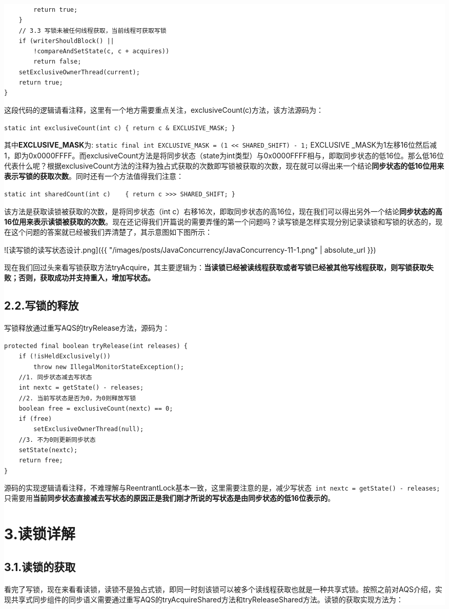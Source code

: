 	        return true;
	    }
		// 3.3 写锁未被任何线程获取，当前线程可获取写锁
	    if (writerShouldBlock() ||
	        !compareAndSetState(c, c + acquires))
	        return false;
	    setExclusiveOwnerThread(current);
	    return true;
	}

这段代码的逻辑请看注释，这里有一个地方需要重点关注，exclusiveCount(c)方法，该方法源码为：
	
	static int exclusiveCount(int c) { return c & EXCLUSIVE_MASK; }
其中**EXCLUSIVE_MASK**为:  `static final int EXCLUSIVE_MASK = (1 << SHARED_SHIFT) - 1;`      EXCLUSIVE _MASK为1左移16位然后减1，即为0x0000FFFF。而exclusiveCount方法是将同步状态（state为int类型）与0x0000FFFF相与，即取同步状态的低16位。那么低16位代表什么呢？根据exclusiveCount方法的注释为独占式获取的次数即写锁被获取的次数，现在就可以得出来一个结论**同步状态的低16位用来表示写锁的获取次数**。同时还有一个方法值得我们注意：

	static int sharedCount(int c)    { return c >>> SHARED_SHIFT; }

该方法是获取读锁被获取的次数，是将同步状态（int c）右移16次，即取同步状态的高16位，现在我们可以得出另外一个结论**同步状态的高16位用来表示读锁被获取的次数**。现在还记得我们开篇说的需要弄懂的第一个问题吗？读写锁是怎样实现分别记录读锁和写锁的状态的，现在这个问题的答案就已经被我们弄清楚了，其示意图如下图所示：


![读写锁的读写状态设计.png]({{ "/images/posts/JavaConcurrency/JavaConcurrency-11-1.png" | absolute_url }})

现在我们回过头来看写锁获取方法tryAcquire，其主要逻辑为：**当读锁已经被读线程获取或者写锁已经被其他写线程获取，则写锁获取失败；否则，获取成功并支持重入，增加写状态。**

## 2.2.写锁的释放 ##
写锁释放通过重写AQS的tryRelease方法，源码为：

	protected final boolean tryRelease(int releases) {
	    if (!isHeldExclusively())
	        throw new IllegalMonitorStateException();
		//1. 同步状态减去写状态
	    int nextc = getState() - releases;
		//2. 当前写状态是否为0，为0则释放写锁
	    boolean free = exclusiveCount(nextc) == 0;
	    if (free)
	        setExclusiveOwnerThread(null);
		//3. 不为0则更新同步状态
	    setState(nextc);
	    return free;
	}

源码的实现逻辑请看注释，不难理解与ReentrantLock基本一致，这里需要注意的是，减少写状态` int nextc = getState() - releases;`只需要用**当前同步状态直接减去写状态的原因正是我们刚才所说的写状态是由同步状态的低16位表示的**。

# 3.读锁详解 #
## 3.1.读锁的获取 ##
看完了写锁，现在来看看读锁，读锁不是独占式锁，即同一时刻该锁可以被多个读线程获取也就是一种共享式锁。按照之前对AQS介绍，实现共享式同步组件的同步语义需要通过重写AQS的tryAcquireShared方法和tryReleaseShared方法。读锁的获取实现方法为：
